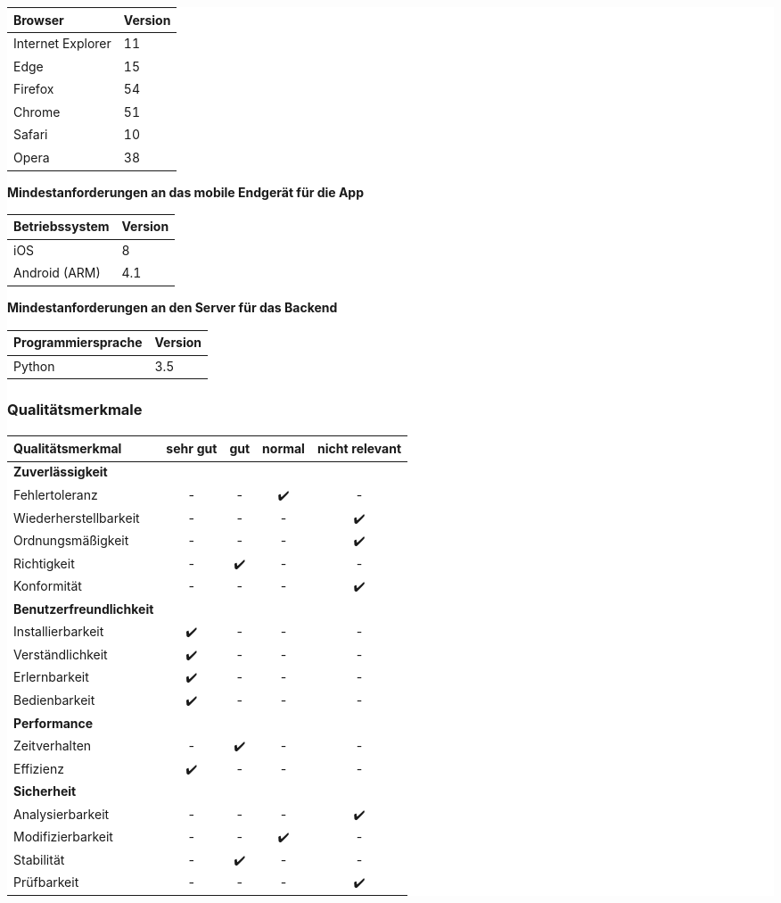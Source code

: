| Browser           | Version |
| :---------------- | :------ |
| Internet Explorer | 11      |
| Edge              | 15      |
| Firefox           | 54      |
| Chrome            | 51      |
| Safari            | 10      |
| Opera             | 38      |

**Mindestanforderungen an das mobile Endgerät für die App**

| Betriebssystem | Version |
| :------------- | :------ |
| iOS            | 8       |
| Android (ARM)  | 4.1     |

**Mindestanforderungen an den Server für das Backend**

| Programmiersprache | Version |
| :----------------- | :------ |
| Python             | 3.5     |

### Qualitätsmerkmale

| Qualitätsmerkmal           |      sehr gut      |        gut         |       normal       |   nicht relevant   |
| :------------------------- | :----------------: | :----------------: | :----------------: | :----------------: |
| **Zuverlässigkeit**        |                    |                    |                    |                    |
| Fehlertoleranz             |         -          |         -          | :heavy_check_mark: |         -          |
| Wiederherstellbarkeit      |         -          |         -          |         -          | :heavy_check_mark: |
| Ordnungsmäßigkeit          |         -          |         -          |         -          | :heavy_check_mark: |
| Richtigkeit                |         -          | :heavy_check_mark: |         -          |         -          |
| Konformität                |         -          |         -          |         -          | :heavy_check_mark: |
| **Benutzerfreundlichkeit** |                    |                    |                    |                    |
| Installierbarkeit          | :heavy_check_mark: |         -          |         -          |         -          |
| Verständlichkeit           | :heavy_check_mark: |         -          |         -          |         -          |
| Erlernbarkeit              | :heavy_check_mark: |         -          |         -          |         -          |
| Bedienbarkeit              | :heavy_check_mark: |         -          |         -          |         -          |
| **Performance**            |                    |                    |                    |                    |
| Zeitverhalten              |         -          | :heavy_check_mark: |         -          |         -          |
| Effizienz                  | :heavy_check_mark: |         -          |         -          |         -          |
| **Sicherheit**             |                    |                    |                    |                    |
| Analysierbarkeit           |         -          |         -          |         -          | :heavy_check_mark: |
| Modifizierbarkeit          |         -          |         -          | :heavy_check_mark: |         -          |
| Stabilität                 |         -          | :heavy_check_mark: |         -          |         -          |
| Prüfbarkeit                |         -          |         -          |         -          | :heavy_check_mark: |

